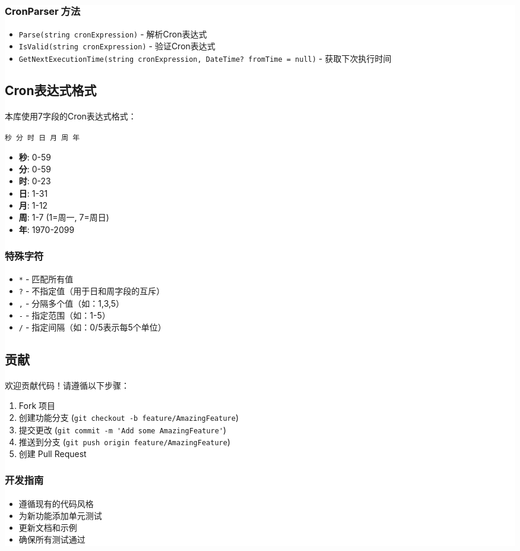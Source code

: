 ### CronParser 方法

- `Parse(string cronExpression)` - 解析Cron表达式
- `IsValid(string cronExpression)` - 验证Cron表达式
- `GetNextExecutionTime(string cronExpression, DateTime? fromTime = null)` - 获取下次执行时间

## Cron表达式格式
本库使用7字段的Cron表达式格式：

```
秒 分 时 日 月 周 年
```

- **秒**: 0-59
- **分**: 0-59
- **时**: 0-23
- **日**: 1-31
- **月**: 1-12
- **周**: 1-7 (1=周一, 7=周日)
- **年**: 1970-2099

### 特殊字符

- `*` - 匹配所有值
- `?` - 不指定值（用于日和周字段的互斥）
- `,` - 分隔多个值（如：1,3,5）
- `-` - 指定范围（如：1-5）
- `/` - 指定间隔（如：0/5表示每5个单位）

## 贡献

欢迎贡献代码！请遵循以下步骤：
1. Fork 项目
2. 创建功能分支 (`git checkout -b feature/AmazingFeature`)
3. 提交更改 (`git commit -m 'Add some AmazingFeature'`)
4. 推送到分支 (`git push origin feature/AmazingFeature`)
5. 创建 Pull Request

### 开发指南
- 遵循现有的代码风格
- 为新功能添加单元测试
- 更新文档和示例
- 确保所有测试通过
